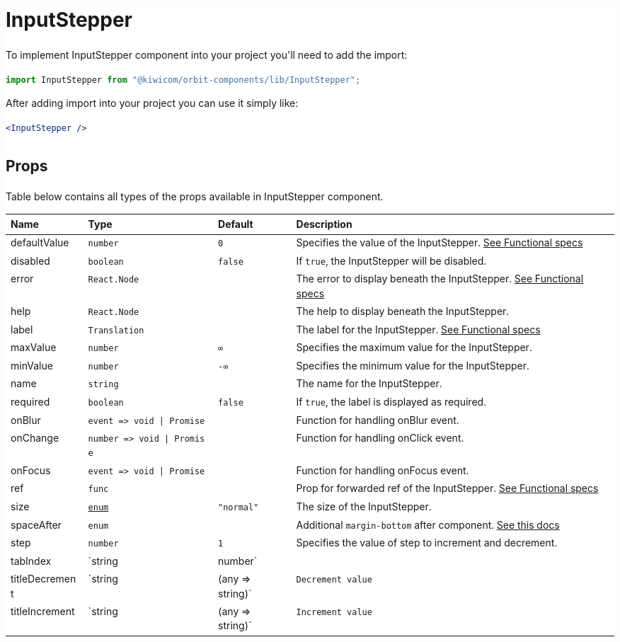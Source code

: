 # InputStepper

To implement InputStepper component into your project you'll need to add the import:

```jsx
import InputStepper from "@kiwicom/orbit-components/lib/InputStepper";
```

After adding import into your project you can use it simply like:

```jsx
<InputStepper />
```

## Props

Table below contains all types of the props available in InputStepper component.

| Name           | Type                        | Default           | Description                                                                                                                                                               |
| :------------- | :-------------------------- | :---------------- | :------------------------------------------------------------------------------------------------------------------------------------------------------------------------ |
| defaultValue   | `number`                    | `0`               | Specifies the value of the InputStepper. [See Functional specs](#functional-specs)                                                                                        |
| disabled       | `boolean`                   | `false`           | If `true`, the InputStepper will be disabled.                                                                                                                             |
| error          | `React.Node`                |                   | The error to display beneath the InputStepper. [See Functional specs](#functional-specs)                                                                                  |
| help           | `React.Node`                |                   | The help to display beneath the InputStepper.                                                                                                                             |
| label          | `Translation`               |                   | The label for the InputStepper. [See Functional specs](#functional-specs)                                                                                                 |
| maxValue       | `number`                    | `∞`               | Specifies the maximum value for the InputStepper.                                                                                                                         |
| minValue       | `number`                    | `-∞`              | Specifies the minimum value for the InputStepper.                                                                                                                         |
| name           | `string`                    |                   | The name for the InputStepper.                                                                                                                                            |
| required       | `boolean`                   | `false`           | If `true`, the label is displayed as required.                                                                                                                            |
| onBlur         | `event => void \| Promise`  |                   | Function for handling onBlur event.                                                                                                                                       |
| onChange       | `number => void \| Promise` |                   | Function for handling onClick event.                                                                                                                                      |
| onFocus        | `event => void \| Promise`  |                   | Function for handling onFocus event.                                                                                                                                      |
| ref            | `func`                      |                   | Prop for forwarded ref of the InputStepper. [See Functional specs](#functional-specs)                                                                                     |
| size           | [`enum`](#enum)             | `"normal"`        | The size of the InputStepper.                                                                                                                                             |
| spaceAfter     | `enum`                      |                   | Additional `margin-bottom` after component. [See this docs](https://github.com/kiwicom/orbit-components/tree/master/packages/orbit-components/src/common/getSpacingToken) |
| step           | `number`                    | `1`               | Specifies the value of step to increment and decrement.                                                                                                                   |
| tabIndex       | `string | number`           |                   | Specifies the tab order of an element                                                                                                                                     |
| titleDecrement | `string | (any => string)`  | `Decrement value` | Specifies `title` property on decrement `Button`.                                                                                                                         |
| titleIncrement | `string | (any => string)`  | `Increment value` | Specifies `title` property on increment `Button`.                                                                                                                         |
